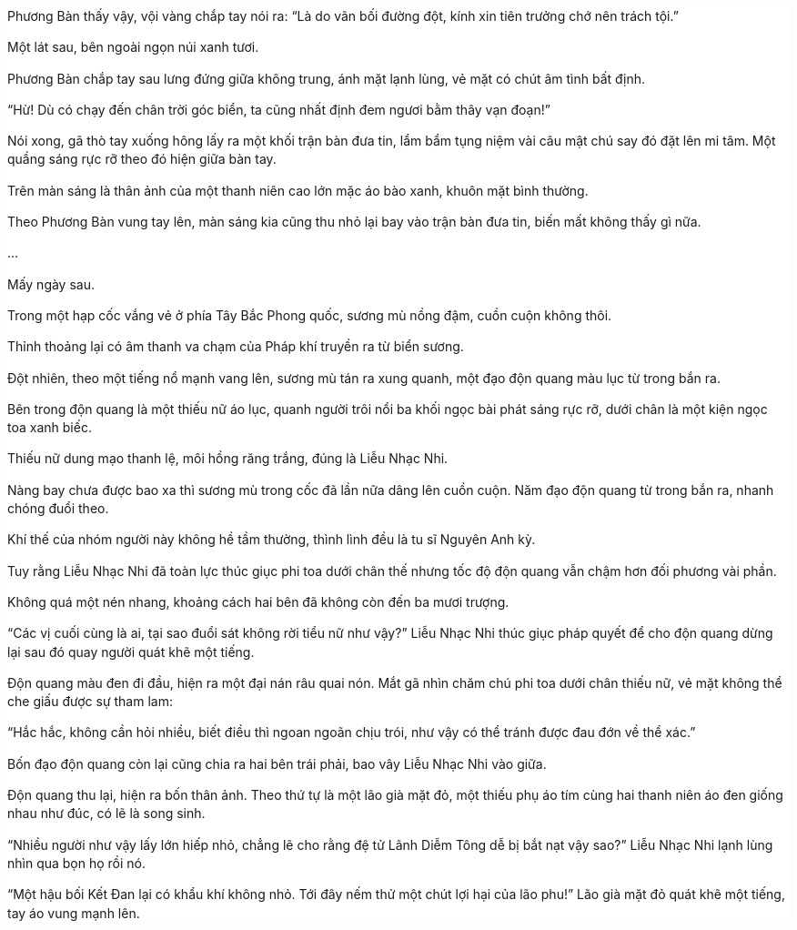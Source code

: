 Phương Bàn thấy vậy, vội vàng chắp tay nói ra: “Là do vãn bối đường đột, kính xin tiên trưởng chớ nên trách tội.”

Một lát sau, bên ngoài ngọn núi xanh tươi.

Phương Bàn chắp tay sau lưng đứng giữa không trung, ánh mặt lạnh lùng, vẻ mặt có chút âm tình bất định.

“Hừ! Dù có chạy đến chân trời góc biển, ta cũng nhất định đem ngươi bằm thây vạn đoạn!”

Nói xong, gã thò tay xuống hông lấy ra một khối trận bàn đưa tin, lẩm bẩm tụng niệm vài câu mật chú say đó đặt lên mi tâm. Một quầng sáng rực rỡ theo đó hiện giữa bàn tay.

Trên màn sáng là thân ảnh của một thanh niên cao lớn mặc áo bào xanh, khuôn mặt bình thường.

Theo Phương Bàn vung tay lên, màn sáng kia cũng thu nhỏ lại bay vào trận bàn đưa tin, biến mất không thấy gì nữa.

…

Mấy ngày sau.

Trong một hạp cốc vắng vẻ ở phía Tây Bắc Phong quốc, sương mù nồng đậm, cuồn cuộn không thôi.

Thỉnh thoảng lại có âm thanh va chạm của Pháp khí truyền ra từ biển sương.

Đột nhiên, theo một tiếng nổ mạnh vang lên, sương mù tán ra xung quanh, một đạo độn quang màu lục từ trong bắn ra.

Bên trong độn quang là một thiếu nữ áo lục, quanh người trôi nổi ba khối ngọc bài phát sáng rực rỡ, dưới chân là một kiện ngọc toa xanh biếc.

Thiếu nữ dung mạo thanh lệ, môi hồng răng trắng, đúng là Liễu Nhạc Nhi.

Nàng bay chưa được bao xa thì sương mù trong cốc đã lần nữa dâng lên cuồn cuộn. Năm đạo độn quang từ trong bắn ra, nhanh chóng đuổi theo.

Khí thế của nhóm người này không hề tầm thường, thình lình đều là tu sĩ Nguyên Anh kỳ.

Tuy rằng Liễu Nhạc Nhi đã toàn lực thúc giục phi toa dưới chân thế nhưng tốc độ độn quang vẫn chậm hơn đối phương vài phần.

Không quá một nén nhang, khoảng cách hai bên đã không còn đến ba mươi trượng.

“Các vị cuối cùng là ai, tại sao đuổi sát không rời tiểu nữ như vậy?” Liễu Nhạc Nhi thúc giục pháp quyết để cho độn quang dừng lại sau đó quay người quát khẽ một tiếng.

Độn quang màu đen đi đầu, hiện ra một đại nán râu quai nón. Mắt gã nhìn chăm chú phi toa dưới chân thiếu nữ, vẻ mặt không thể che giấu được sự tham lam:

“Hắc hắc, không cần hỏi nhiều, biết điều thì ngoan ngoãn chịu trói, như vậy có thể tránh được đau đớn về thể xác.”

Bốn đạo độn quang còn lại cũng chia ra hai bên trái phải, bao vây Liễu Nhạc Nhi vào giữa.

Độn quang thu lại, hiện ra bốn thân ảnh. Theo thứ tự là một lão già mặt đỏ, một thiếu phụ áo tím cùng hai thanh niên áo đen giống nhau như đúc, có lẽ là song sinh.

“Nhiều người như vậy lấy lớn hiếp nhỏ, chẳng lẽ cho rằng đệ tử Lãnh Diễm Tông dễ bị bắt nạt vậy sao?” Liễu Nhạc Nhi lạnh lùng nhìn qua bọn họ rồi nó.

“Một hậu bối Kết Đan lại có khẩu khí không nhỏ. Tới đây nếm thử một chút lợi hại của lão phu!” Lão già mặt đỏ quát khẽ một tiếng, tay áo vung mạnh lên.
